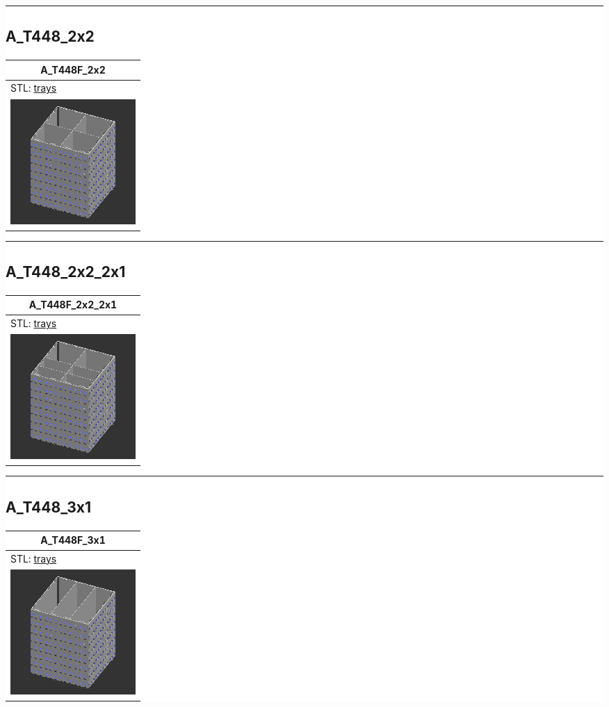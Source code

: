 
---
## A_T448_2x2
| **A_T448F_2x2** | 
| --- | 
| STL: [trays](https://github.com/CZDanol/DNLTray/releases/latest/download/DNLTray_A_trays.zip) | 
| ![preview](png/A_T448F_2x2.png) | 


---
## A_T448_2x2_2x1
| **A_T448F_2x2_2x1** | 
| --- | 
| STL: [trays](https://github.com/CZDanol/DNLTray/releases/latest/download/DNLTray_A_trays.zip) | 
| ![preview](png/A_T448F_2x2_2x1.png) | 


---
## A_T448_3x1
| **A_T448F_3x1** | 
| --- | 
| STL: [trays](https://github.com/CZDanol/DNLTray/releases/latest/download/DNLTray_A_trays.zip) | 
| ![preview](png/A_T448F_3x1.png) | 
